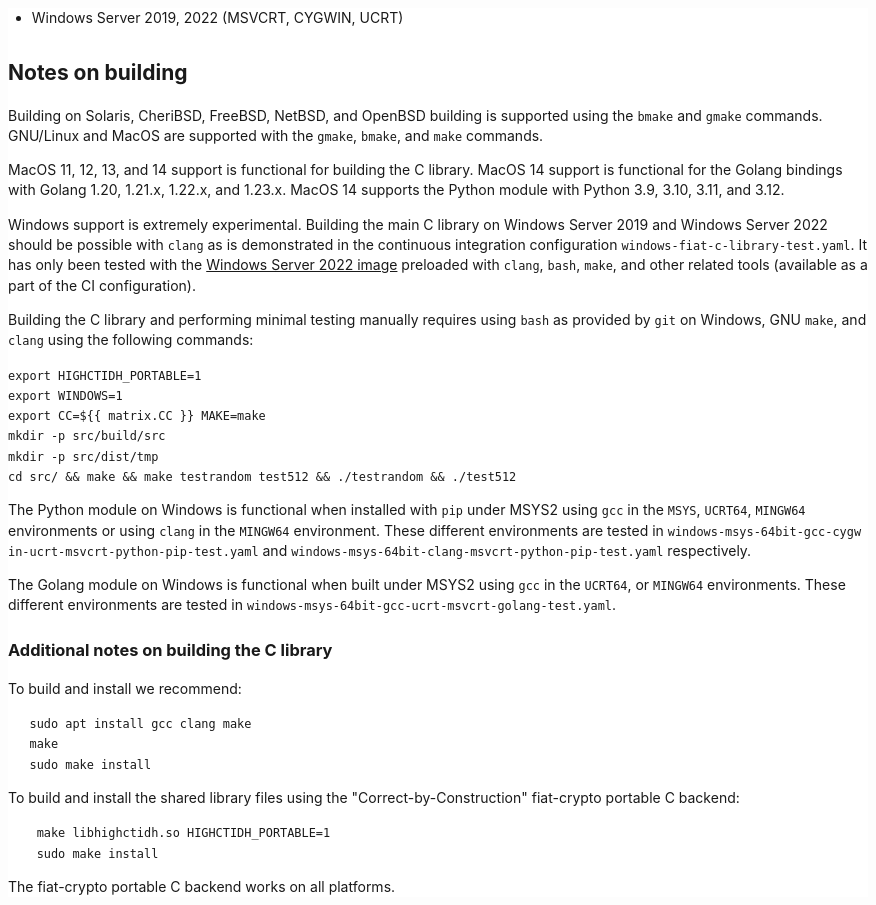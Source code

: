 - Windows Server 2019, 2022 (MSVCRT, CYGWIN, UCRT)

## Notes on building

Building on Solaris, CheriBSD, FreeBSD, NetBSD, and OpenBSD building is
supported using the `bmake` and `gmake` commands. GNU/Linux and MacOS are
supported with the `gmake`, `bmake`, and `make` commands.

MacOS 11, 12, 13, and 14 support is functional for building the C library.
MacOS 14 support is functional for the Golang bindings with Golang 1.20,
1.21.x, 1.22.x, and 1.23.x.
MacOS 14 supports the Python module with Python 3.9, 3.10, 3.11, and 3.12.

Windows support is extremely experimental.  Building the main C library on
Windows Server 2019 and Windows Server 2022 should be possible with `clang` as
is demonstrated in the continuous integration configuration
`windows-fiat-c-library-test.yaml`.  It has only been tested with the [Windows
Server 2022 image](https://github.com/actions/runner-images/blob/main/images/windows/Windows2022-Readme.md) preloaded with `clang`, `bash`, `make`, and other related
tools (available as a part of the CI configuration).

Building the C library and performing minimal testing manually requires using
`bash` as provided by `git` on Windows, GNU `make`, and `clang` using the
following commands:
```
export HIGHCTIDH_PORTABLE=1
export WINDOWS=1
export CC=${{ matrix.CC }} MAKE=make
mkdir -p src/build/src
mkdir -p src/dist/tmp
cd src/ && make && make testrandom test512 && ./testrandom && ./test512
```

The Python module on Windows is functional when installed with `pip` under
MSYS2 using `gcc` in the `MSYS`, `UCRT64`, `MINGW64` environments or using
`clang` in the `MINGW64` environment.  These different environments are tested
in `windows-msys-64bit-gcc-cygwin-ucrt-msvcrt-python-pip-test.yaml` and
`windows-msys-64bit-clang-msvcrt-python-pip-test.yaml` respectively.

The Golang module on Windows is functional when built under MSYS2 using `gcc`
in the `UCRT64`, or `MINGW64` environments.  These different environments are
tested in `windows-msys-64bit-gcc-ucrt-msvcrt-golang-test.yaml`.

### Additional notes on building the C library

To build and install we recommend:
```
   sudo apt install gcc clang make
   make
   sudo make install
```

To build and install the shared library files using the
"Correct-by-Construction" fiat-crypto portable C backend:
```
    make libhighctidh.so HIGHCTIDH_PORTABLE=1
    sudo make install
```
The fiat-crypto portable C backend works on all platforms.
